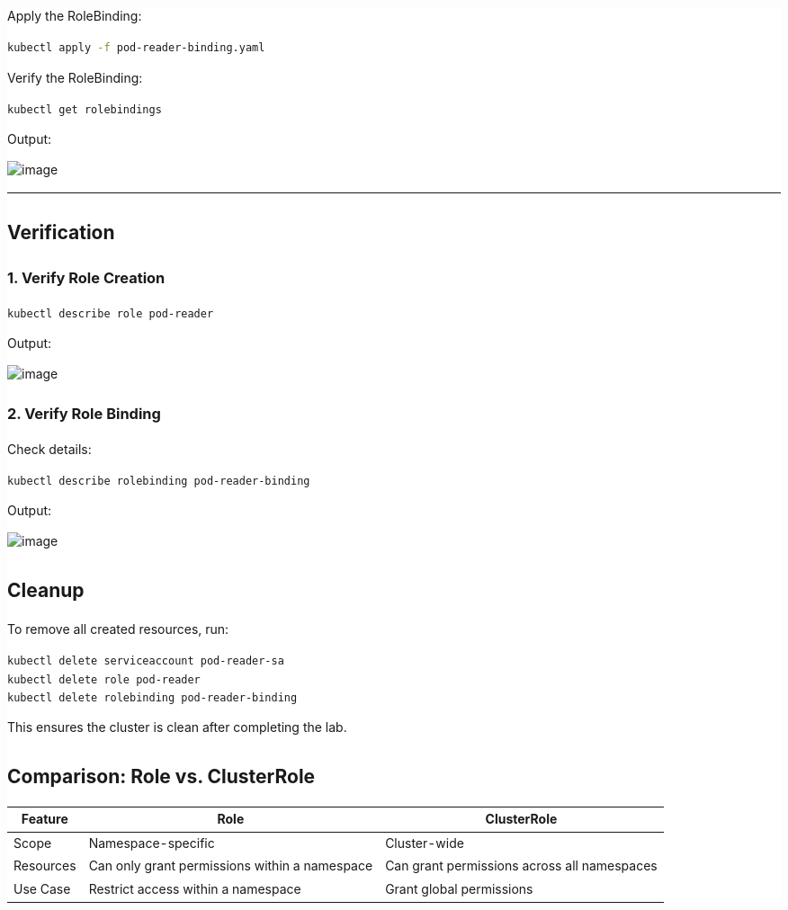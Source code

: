 Apply the RoleBinding:
```sh
kubectl apply -f pod-reader-binding.yaml
```

Verify the RoleBinding:
```sh
kubectl get rolebindings
```
Output:

<img width="334" alt="image" src="https://github.com/user-attachments/assets/f0554a70-826e-4e05-a412-0b08888a5ec1" />

---

## Verification

### 1. Verify Role Creation
```bash
kubectl describe role pod-reader
```
Output:

<img width="375" alt="image" src="https://github.com/user-attachments/assets/3cc5331b-5ed5-4ae1-9fde-375cad898a0d" />

### 2. Verify Role Binding

Check details:
```bash
kubectl describe rolebinding pod-reader-binding
```

Output:

<img width="452" alt="image" src="https://github.com/user-attachments/assets/07d3b66f-fccf-471a-91ca-a799fdcffd56" />


## Cleanup
To remove all created resources, run:
```bash
kubectl delete serviceaccount pod-reader-sa
kubectl delete role pod-reader
kubectl delete rolebinding pod-reader-binding
```
This ensures the cluster is clean after completing the lab.


## **Comparison: Role vs. ClusterRole**
| Feature          | Role                                      | ClusterRole                               |
|-----------------|-----------------------------------------|------------------------------------------|
| Scope          | Namespace-specific                      | Cluster-wide                             |
| Resources      | Can only grant permissions within a namespace | Can grant permissions across all namespaces |
| Use Case      | Restrict access within a namespace       | Grant global permissions                |
